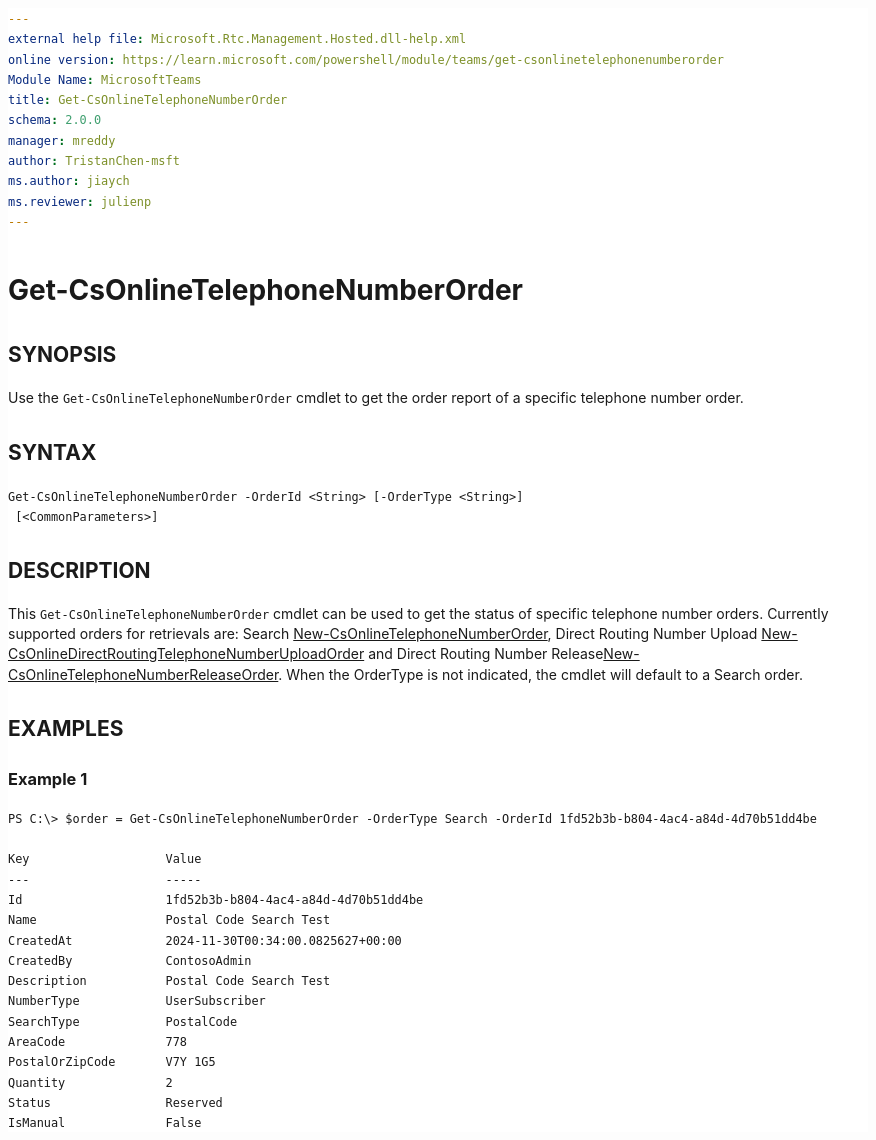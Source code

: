 ```yaml
---
external help file: Microsoft.Rtc.Management.Hosted.dll-help.xml
online version: https://learn.microsoft.com/powershell/module/teams/get-csonlinetelephonenumberorder
Module Name: MicrosoftTeams
title: Get-CsOnlineTelephoneNumberOrder
schema: 2.0.0
manager: mreddy
author: TristanChen-msft
ms.author: jiaych
ms.reviewer: julienp
---
```


# Get-CsOnlineTelephoneNumberOrder

## SYNOPSIS
Use the `Get-CsOnlineTelephoneNumberOrder` cmdlet to get the order report of a specific telephone number order. 


## SYNTAX

```
Get-CsOnlineTelephoneNumberOrder -OrderId <String> [-OrderType <String>]
 [<CommonParameters>]
```

## DESCRIPTION

This `Get-CsOnlineTelephoneNumberOrder` cmdlet can be used to get the status of specific telephone number orders. Currently supported orders for retrievals are: Search [New-CsOnlineTelephoneNumberOrder](https://learn.microsoft.com/powershell/module/teams/new-csonlinetelephonenumberorder), Direct Routing Number Upload [New-CsOnlineDirectRoutingTelephoneNumberUploadOrder](https://learn.microsoft.com/powershell/module/teams/New-CsOnlineDirectRoutingTelephoneNumberUploadOrder) and Direct Routing Number Release[New-CsOnlineTelephoneNumberReleaseOrder](https://learn.microsoft.com/powershell/module/teams/New-CsOnlineTelephoneNumberReleaseOrder). When the OrderType is not indicated, the cmdlet will default to a Search order. 


## EXAMPLES

### Example 1
```
PS C:\> $order = Get-CsOnlineTelephoneNumberOrder -OrderType Search -OrderId 1fd52b3b-b804-4ac4-a84d-4d70b51dd4be

Key                   Value
---                   -----
Id                    1fd52b3b-b804-4ac4-a84d-4d70b51dd4be
Name                  Postal Code Search Test
CreatedAt             2024-11-30T00:34:00.0825627+00:00
CreatedBy             ContosoAdmin
Description           Postal Code Search Test
NumberType            UserSubscriber
SearchType            PostalCode
AreaCode              778
PostalOrZipCode       V7Y 1G5
Quantity              2
Status                Reserved
IsManual              False
```